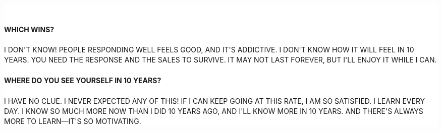 <br><br>
<b>WHICH WINS?</b>
<br><br>
I DON'T KNOW! PEOPLE RESPONDING WELL FEELS GOOD, AND IT'S ADDICTIVE. I DON'T KNOW HOW IT WILL FEEL IN 10 YEARS. YOU NEED THE RESPONSE AND THE SALES TO SURVIVE. IT MAY NOT LAST FOREVER, BUT I'LL ENJOY IT WHILE I CAN.
<br><br>
<b>WHERE DO YOU SEE YOURSELF IN 10 YEARS?</b>
<br><br>
I HAVE NO CLUE. I NEVER EXPECTED ANY OF THIS! IF I CAN KEEP GOING AT THIS RATE, I AM SO SATISFIED. I LEARN EVERY DAY. I KNOW SO MUCH MORE NOW THAN I DID 10 YEARS AGO, AND I'LL KNOW MORE IN 10 YEARS. AND THERE'S ALWAYS MORE TO LEARN—IT'S SO MOTIVATING.

